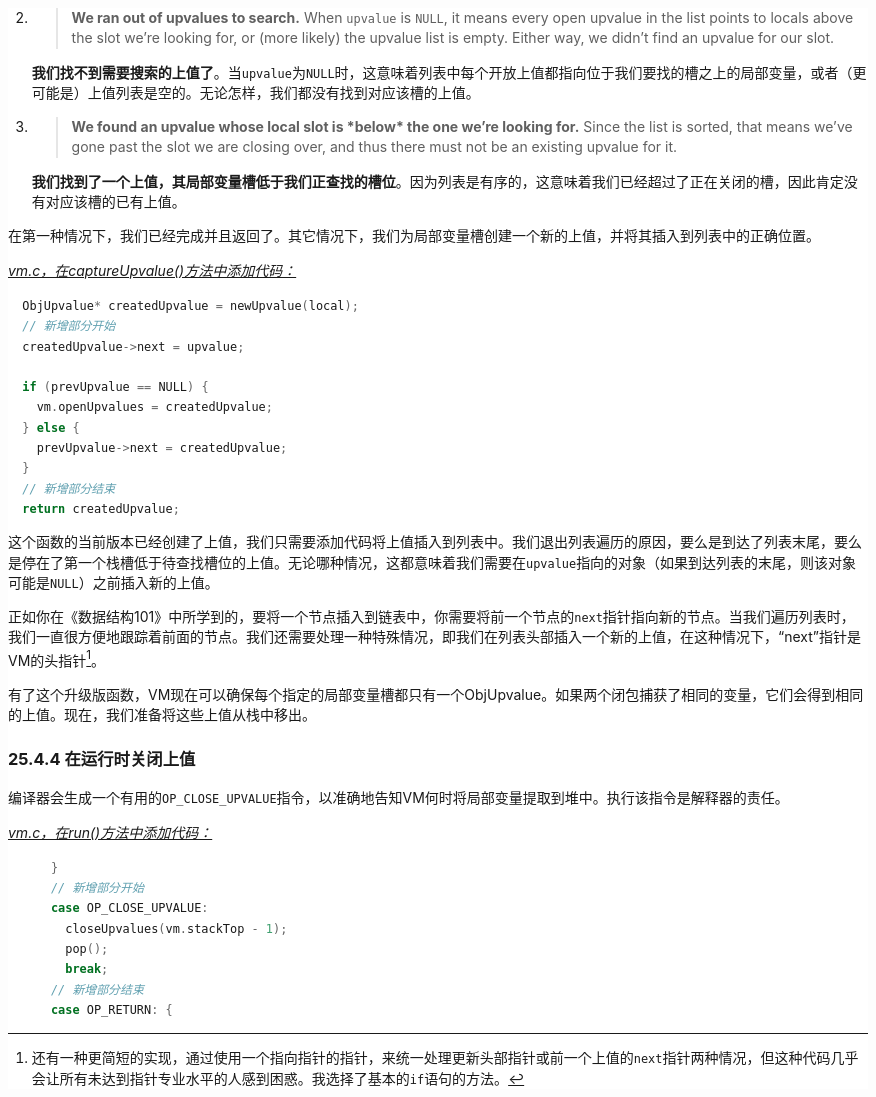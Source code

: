 2. > **We ran out of upvalues to search.** When `upvalue` is `NULL`, it means every open upvalue in the list points to locals above the slot we’re looking for, or (more likely) the upvalue list is empty. Either way, we didn’t find an upvalue for our slot.

   **我们找不到需要搜索的上值了**。当`upvalue`为`NULL`时，这意味着列表中每个开放上值都指向位于我们要找的槽之上的局部变量，或者（更可能是）上值列表是空的。无论怎样，我们都没有找到对应该槽的上值。

3. > **We found an upvalue whose local slot is \*below\* the one we’re looking for.** Since the list is sorted, that means we’ve gone past the slot we are closing over, and thus there must not be an existing upvalue for it.

   **我们找到了一个上值，其局部变量槽低于我们正查找的槽位**。因为列表是有序的，这意味着我们已经超过了正在关闭的槽，因此肯定没有对应该槽的已有上值。


在第一种情况下，我们已经完成并且返回了。其它情况下，我们为局部变量槽创建一个新的上值，并将其插入到列表中的正确位置。

*<u>vm.c，在captureUpvalue()方法中添加代码：</u>*

```c
  ObjUpvalue* createdUpvalue = newUpvalue(local);
  // 新增部分开始
  createdUpvalue->next = upvalue;

  if (prevUpvalue == NULL) {
    vm.openUpvalues = createdUpvalue;
  } else {
    prevUpvalue->next = createdUpvalue;
  }
  // 新增部分结束
  return createdUpvalue;
```


这个函数的当前版本已经创建了上值，我们只需要添加代码将上值插入到列表中。我们退出列表遍历的原因，要么是到达了列表末尾，要么是停在了第一个栈槽低于待查找槽位的上值。无论哪种情况，这都意味着我们需要在`upvalue`指向的对象（如果到达列表的末尾，则该对象可能是`NULL`）之前插入新的上值。


正如你在《数据结构101》中所学到的，要将一个节点插入到链表中，你需要将前一个节点的`next`指针指向新的节点。当我们遍历列表时，我们一直很方便地跟踪着前面的节点。我们还需要处理一种特殊情况，即我们在列表头部插入一个新的上值，在这种情况下，“next”指针是VM的头指针[^21]。


有了这个升级版函数，VM现在可以确保每个指定的局部变量槽都只有一个ObjUpvalue。如果两个闭包捕获了相同的变量，它们会得到相同的上值。现在，我们准备将这些上值从栈中移出。


### 25.4.4 在运行时关闭上值


编译器会生成一个有用的`OP_CLOSE_UPVALUE`指令，以准确地告知VM何时将局部变量提取到堆中。执行该指令是解释器的责任。

*<u>vm.c，在run()方法中添加代码：</u>*

```c
      }
      // 新增部分开始
      case OP_CLOSE_UPVALUE:
        closeUpvalues(vm.stackTop - 1);
        pop();
        break;
      // 新增部分结束  
      case OP_RETURN: {
```


[^1]: 毕竟，C和Java使用栈来存储局部变量是有原因的。
[^2]: 搜索“闭包转换 closure conversion”和“Lambda提升 lambda lifting”就可以开始探索了。
[^3]: 换句话说，Lox中的函数声明是一种字面量——定义某个内置类型的常量值的一段语法。
[^4]: Lua实现中将包含字节码的原始函数对象称为“原型”，这个一个很好的形容词，只不过这个词也被重载以指代[原型继承](https://en.wikipedia.org/wiki/Prototype-based_programming)。
[^5]: 或许我应该定义一个宏，以便更容易地生成这些宏。也许这有点太玄了。
[^6]: 这段代码看起来有点傻，因为我们仍然把原始的ObjFunction压入栈中，然后在创建完闭包之后弹出它，然后再将闭包压入栈。为什么要把ObjFunction放在这里呢？像往常一样，当你看到奇怪的堆栈操作发生时，它是为了让即将到来的垃圾回收器知道一些堆分配的对象。
[^7]: 它最终可能会是一个完全未定义的变量，甚至不是全局变量。但是在Lox中，我们直到运行时才能检测到这个错误，所以从编译器的角度看，它是“期望是全局的”。
[^8]: 就像常量和函数元数一样，上值计数也是连接编译器与运行时的一些小数据。
[^9]: 当然，另一种基本情况是，没有外层函数。在这种情况下，该变量不能在词法上解析，并被当作全局变量处理。
[^10]: 每次递归调用`resolveUpvalue()`都会*走出*一层函数嵌套。因此，内部的*递归调用*指向的是*外部*的嵌套声明。查找局部变量的最内层的`resolveUpvalue()`递归调用对应的将是*最外层*的函数，就是实际声明该变量的外层函数的内部。
[^11]: 在闭包中存储上值数量是多余的，因为ObjClosure引用的ObjFunction也保存了这个数量。通常，这类奇怪的代码是为了适应GC。在闭包对应的ObjFunction已经被释放后，收集器可能也需要知道ObjClosure对应上值数组的大小。
[^12]: 设置指令不会从栈中*弹出*值，因为，请记住，赋值在Lox中是一个表达式。所以赋值的结果（所赋的值）需要保留在栈中，供外围的表达式使用。
[^13]: 如果Lox不允许赋值，这就是一个学术问题。
[^14]: 我使用了多个全局变量的事实并不重要。我需要某种方式从一个函数中返回两个值。而在Lox中没有任何形式的聚合类型，我的选择很有限。
[^15]: 这里 的“之后”，指的是词法或文本意义上的——在包含关闭变量的声明语句的代码块的`}`之后的代码。
[^16]: 编译器不会弹出参数和在函数体中声明的局部变量。这些我们也会在运行时处理。
[^17]: 在本书的后面部分，用户将有可能捕获这个变量。这里只是建立一些预期。
[^18]: 如果某个闭包从外围函数中捕获了一个*上值*，那么虚拟机确实会共享上值。嵌套的情况下，工作正常。但是如果两个同级闭包捕获了同一个局部变量，它们会各自创建一个单独的ObjUpvalue。
[^19]: 闭包经常在热循环中被*调用*。想想传递给集合的典型高阶函数，如`map()`和`filter()`。这应该是很快的。但是创建闭包的函数声明只发生一次，而且通常是在循环之外。
[^20]: 这是个单链表。除了从头指针开始遍历，我们没有其它选择。
[^21]: 还有一种更简短的实现，通过使用一个指向指针的指针，来统一处理更新头部指针或前一个上值的`next`指针两种情况，但这种代码几乎会让所有未达到指针专业水平的人感到困惑。我选择了基本的`if`语句的方法。
[^22]: 我并不是在自夸。这都是Lua开发团队的创新。
[^23]: 没有什么*阻止*我们在编译器中关闭最外层的函数作用域，并生成`OP_POP`和`OP_CLOSE_UPVALUE`指令。这样做只是没有必要，因为运行时在弹出调用帧时，隐式地丢弃了函数使用的所有栈槽。
[^24]: 你想知道“3”是怎么出现的吗？在第二次迭代后，执行`i++`，它将`i`增加到3。这就是导致`i<=2`的值为false并结束循环的原因。如果`i`永远达不到3，循环就会一直运行下去。